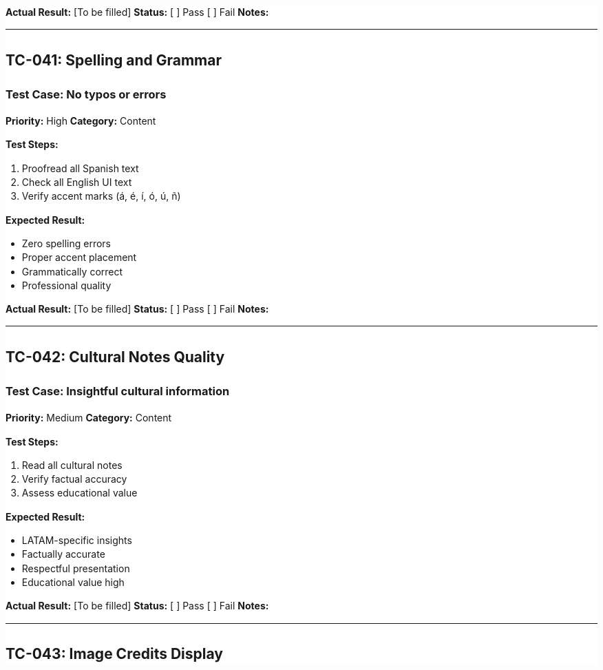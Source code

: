 **Actual Result:** [To be filled]
**Status:** [ ] Pass [ ] Fail
**Notes:**

---

## TC-041: Spelling and Grammar

### Test Case: No typos or errors
**Priority:** High
**Category:** Content

**Test Steps:**
1. Proofread all Spanish text
2. Check all English UI text
3. Verify accent marks (á, é, í, ó, ú, ñ)

**Expected Result:**
- Zero spelling errors
- Proper accent placement
- Grammatically correct
- Professional quality

**Actual Result:** [To be filled]
**Status:** [ ] Pass [ ] Fail
**Notes:**

---

## TC-042: Cultural Notes Quality

### Test Case: Insightful cultural information
**Priority:** Medium
**Category:** Content

**Test Steps:**
1. Read all cultural notes
2. Verify factual accuracy
3. Assess educational value

**Expected Result:**
- LATAM-specific insights
- Factually accurate
- Respectful presentation
- Educational value high

**Actual Result:** [To be filled]
**Status:** [ ] Pass [ ] Fail
**Notes:**

---

## TC-043: Image Credits Display
